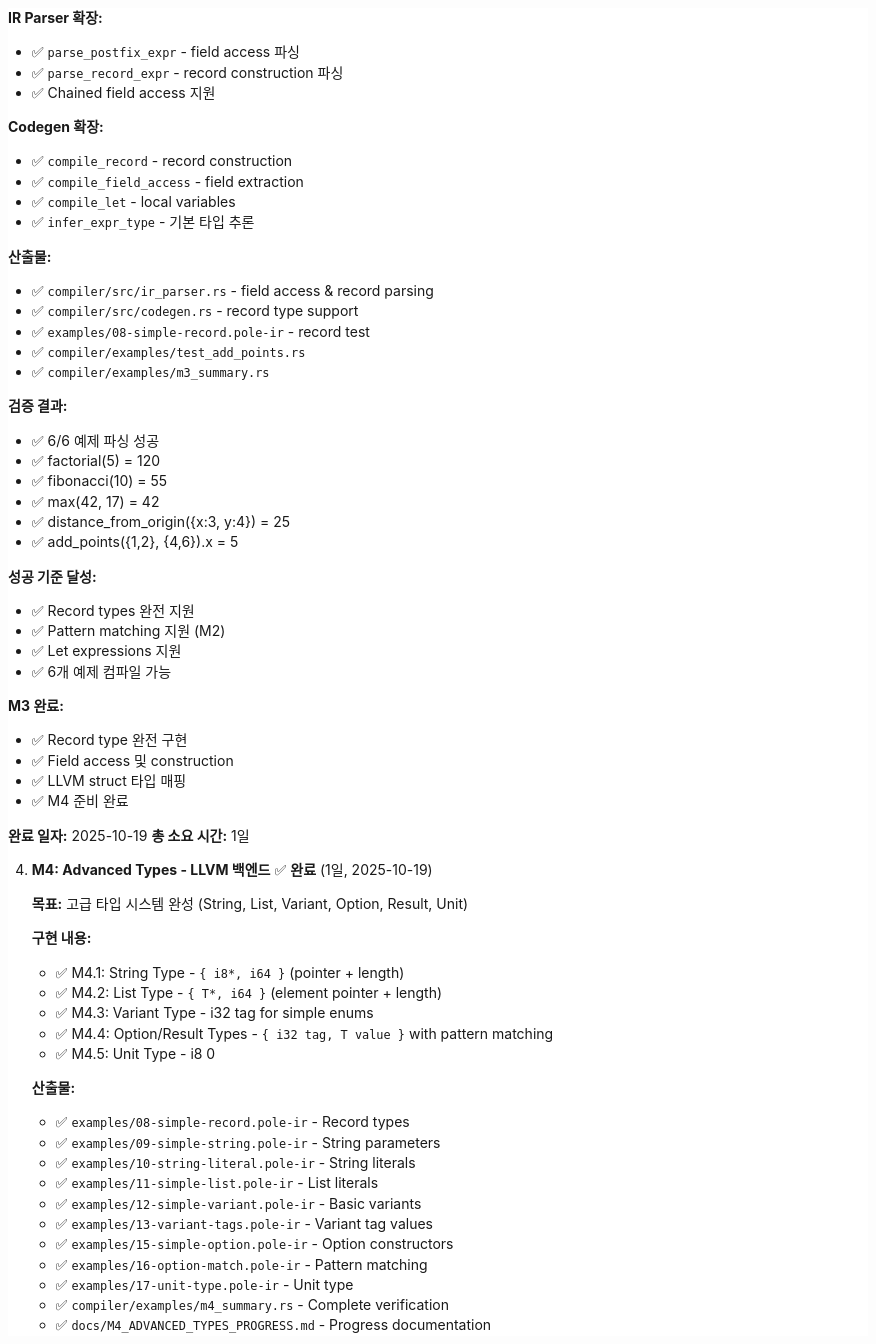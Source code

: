    **IR Parser 확장:**
   - ✅ `parse_postfix_expr` - field access 파싱
   - ✅ `parse_record_expr` - record construction 파싱
   - ✅ Chained field access 지원
   
   **Codegen 확장:**
   - ✅ `compile_record` - record construction
   - ✅ `compile_field_access` - field extraction
   - ✅ `compile_let` - local variables
   - ✅ `infer_expr_type` - 기본 타입 추론
   
   **산출물:**
   - ✅ `compiler/src/ir_parser.rs` - field access & record parsing
   - ✅ `compiler/src/codegen.rs` - record type support
   - ✅ `examples/08-simple-record.pole-ir` - record test
   - ✅ `compiler/examples/test_add_points.rs`
   - ✅ `compiler/examples/m3_summary.rs`
   
   **검증 결과:**
   - ✅ 6/6 예제 파싱 성공
   - ✅ factorial(5) = 120
   - ✅ fibonacci(10) = 55
   - ✅ max(42, 17) = 42
   - ✅ distance_from_origin({x:3, y:4}) = 25
   - ✅ add_points({1,2}, {4,6}).x = 5
   
   **성공 기준 달성:**
   - ✅ Record types 완전 지원
   - ✅ Pattern matching 지원 (M2)
   - ✅ Let expressions 지원
   - ✅ 6개 예제 컴파일 가능
   
   **M3 완료:**
   - ✅ Record type 완전 구현
   - ✅ Field access 및 construction
   - ✅ LLVM struct 타입 매핑
   - ✅ M4 준비 완료
   
   **완료 일자:** 2025-10-19
   **총 소요 시간:** 1일

4. **M4: Advanced Types - LLVM 백엔드** ✅ **완료** (1일, 2025-10-19)
   
   **목표:** 고급 타입 시스템 완성 (String, List, Variant, Option, Result, Unit)
   
   **구현 내용:**
   - ✅ M4.1: String Type - `{ i8*, i64 }` (pointer + length)
   - ✅ M4.2: List Type - `{ T*, i64 }` (element pointer + length)
   - ✅ M4.3: Variant Type - i32 tag for simple enums
   - ✅ M4.4: Option/Result Types - `{ i32 tag, T value }` with pattern matching
   - ✅ M4.5: Unit Type - i8 0
   
   **산출물:**
   - ✅ `examples/08-simple-record.pole-ir` - Record types
   - ✅ `examples/09-simple-string.pole-ir` - String parameters
   - ✅ `examples/10-string-literal.pole-ir` - String literals
   - ✅ `examples/11-simple-list.pole-ir` - List literals
   - ✅ `examples/12-simple-variant.pole-ir` - Basic variants
   - ✅ `examples/13-variant-tags.pole-ir` - Variant tag values
   - ✅ `examples/15-simple-option.pole-ir` - Option constructors
   - ✅ `examples/16-option-match.pole-ir` - Pattern matching
   - ✅ `examples/17-unit-type.pole-ir` - Unit type
   - ✅ `compiler/examples/m4_summary.rs` - Complete verification
   - ✅ `docs/M4_ADVANCED_TYPES_PROGRESS.md` - Progress documentation
   